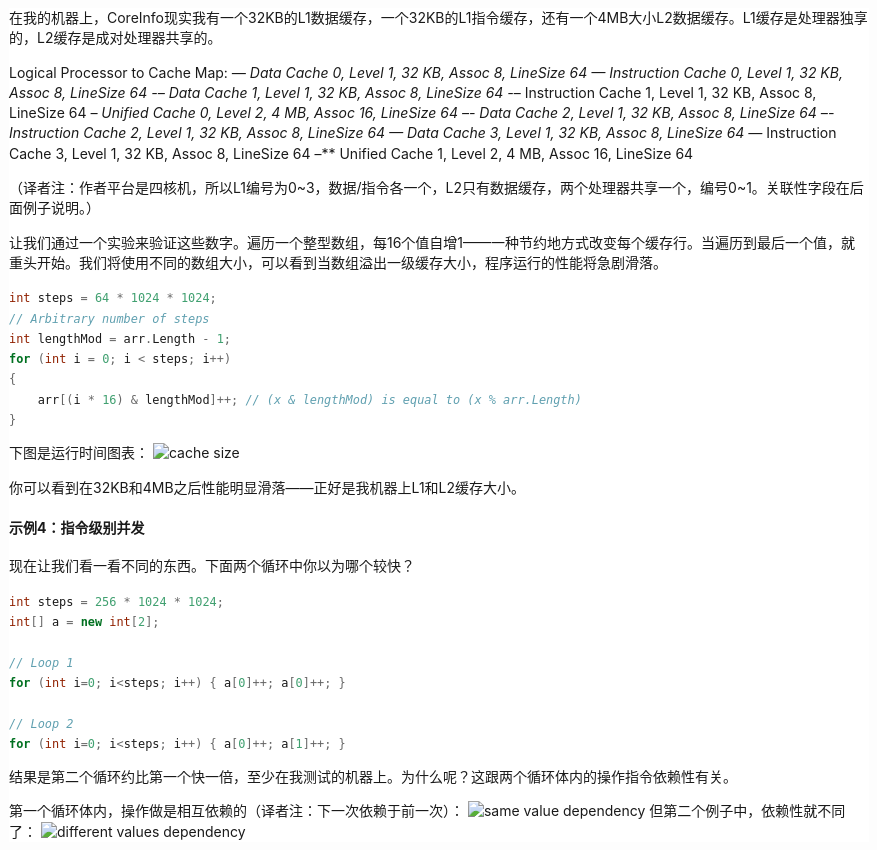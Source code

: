 在我的机器上，CoreInfo现实我有一个32KB的L1数据缓存，一个32KB的L1指令缓存，还有一个4MB大小L2数据缓存。L1缓存是处理器独享的，L2缓存是成对处理器共享的。

Logical Processor to Cache Map:
*— Data Cache 0, Level 1, 32 KB, Assoc 8, LineSize 64
*— Instruction Cache 0, Level 1, 32 KB, Assoc 8, LineSize 64
-*– Data Cache 1, Level 1, 32 KB, Assoc 8, LineSize 64
-*– Instruction Cache 1, Level 1, 32 KB, Assoc 8, LineSize 64
**– Unified Cache 0, Level 2, 4 MB, Assoc 16, LineSize 64
–*- Data Cache 2, Level 1, 32 KB, Assoc 8, LineSize 64
–*- Instruction Cache 2, Level 1, 32 KB, Assoc 8, LineSize 64
—* Data Cache 3, Level 1, 32 KB, Assoc 8, LineSize 64
—* Instruction Cache 3, Level 1, 32 KB, Assoc 8, LineSize 64
–** Unified Cache 1, Level 2, 4 MB, Assoc 16, LineSize 64

（译者注：作者平台是四核机，所以L1编号为0~3，数据/指令各一个，L2只有数据缓存，两个处理器共享一个，编号0~1。关联性字段在后面例子说明。）

让我们通过一个实验来验证这些数字。遍历一个整型数组，每16个值自增1——一种节约地方式改变每个缓存行。当遍历到最后一个值，就重头开始。我们将使用不同的数组大小，可以看到当数组溢出一级缓存大小，程序运行的性能将急剧滑落。

```cpp
int steps = 64 * 1024 * 1024;
// Arbitrary number of steps
int lengthMod = arr.Length - 1;
for (int i = 0; i < steps; i++)
{
    arr[(i * 16) & lengthMod]++; // (x & lengthMod) is equal to (x % arr.Length)
}
```

下图是运行时间图表：
![cache size](http://igoro.com/wordpress/wp-content/uploads/2010/02/image.png)

你可以看到在32KB和4MB之后性能明显滑落——正好是我机器上L1和L2缓存大小。

#### 示例4：指令级别并发

现在让我们看一看不同的东西。下面两个循环中你以为哪个较快？

```cpp
int steps = 256 * 1024 * 1024;
int[] a = new int[2];
 
// Loop 1
for (int i=0; i<steps; i++) { a[0]++; a[0]++; }
 
// Loop 2
for (int i=0; i<steps; i++) { a[0]++; a[1]++; }
```

结果是第二个循环约比第一个快一倍，至少在我测试的机器上。为什么呢？这跟两个循环体内的操作指令依赖性有关。

第一个循环体内，操作做是相互依赖的（译者注：下一次依赖于前一次）：
![same value dependency](http://igoro.com/wordpress/wp-content/uploads/2010/01/image.png)
但第二个例子中，依赖性就不同了：
![different values dependency](http://igoro.com/wordpress/wp-content/uploads/2010/02/image2.png)
